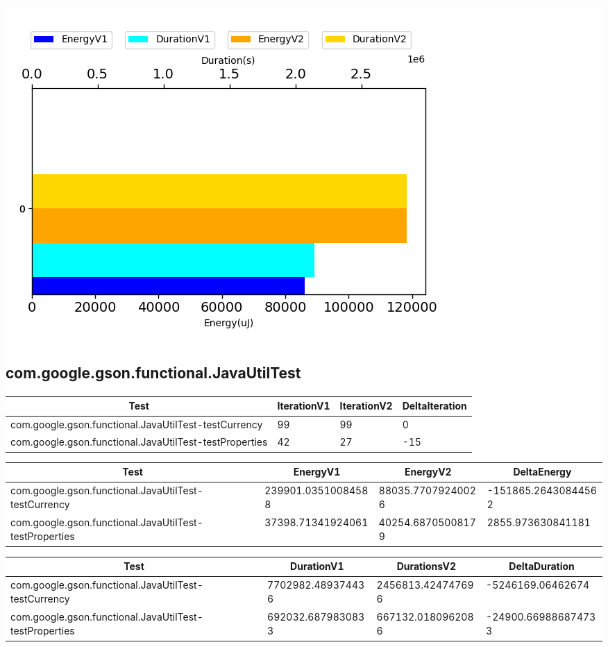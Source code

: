 ![](./com.google.gson.DefaultInetAddressTypeAdapterTest-graph.png)

## com.google.gson.functional.JavaUtilTest

| Test | IterationV1 | IterationV2 | DeltaIteration |
| --- | --- | --- | --- |
| com.google.gson.functional.JavaUtilTest-testCurrency | 99 | 99 | 0 |
| com.google.gson.functional.JavaUtilTest-testProperties | 42 | 27 | -15 |

| Test | EnergyV1 | EnergyV2 | DeltaEnergy |
| --- | --- | --- | --- |
| com.google.gson.functional.JavaUtilTest-testCurrency | 239901.03510084588 | 88035.77079240026 | -151865.26430844562 |
| com.google.gson.functional.JavaUtilTest-testProperties | 37398.71341924061 | 40254.68705008179 | 2855.973630841181 |

| Test | DurationV1 | DurationsV2 | DeltaDuration |
| --- | --- | --- | --- |
| com.google.gson.functional.JavaUtilTest-testCurrency | 7702982.489374436 | 2456813.424747696 | -5246169.06462674 |
| com.google.gson.functional.JavaUtilTest-testProperties | 692032.6879830833 | 667132.0180962086 | -24900.669886874733 |
